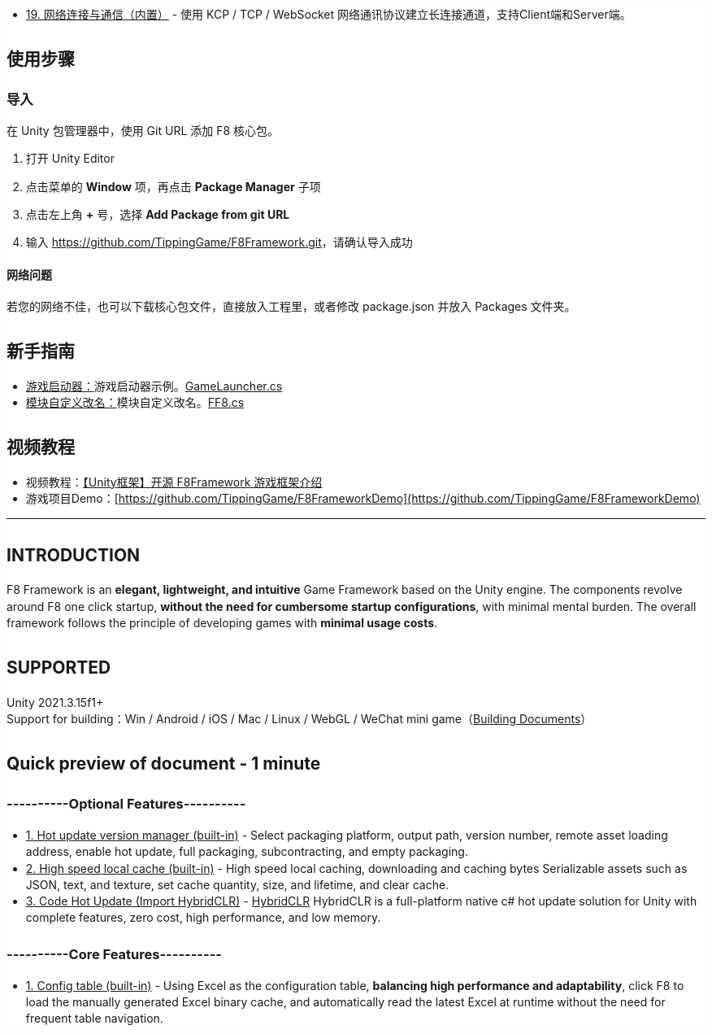 * [19. 网络连接与通信（内置）](./Tests/Network/README.md) - 使用 KCP / TCP / WebSocket 网络通讯协议建立长连接通道，支持Client端和Server端。

## 使用步骤

### 导入

在 Unity 包管理器中，使用 Git URL 添加 F8 核心包。

1. 打开 Unity Editor

2. 点击菜单的 **Window** 项，再点击 **Package Manager** 子项

3. 点击左上角 **+** 号，选择 **Add Package from git URL**

4. 输入 <https://github.com/TippingGame/F8Framework.git>，请确认导入成功

#### 网络问题

若您的网络不佳，也可以下载核心包文件，直接放入工程里，或者修改 package.json 并放入 Packages 文件夹。

## 新手指南

* [游戏启动器：](./Launcher/GameLauncher.cs)游戏启动器示例。[GameLauncher.cs](./Launcher/GameLauncher.cs)  
* [模块自定义改名：](./Launcher/FF8.cs)模块自定义改名。[FF8.cs](./Launcher/FF8.cs)  

## 视频教程

* 视频教程：[【Unity框架】开源 F8Framework 游戏框架介绍](https://www.bilibili.com/video/BV16i42117nx/?share_source=copy_web&vd_source=2fde88c46cd96d06f86859724813e355)  
* 游戏项目Demo：[https://github.com/TippingGame/F8FrameworkDemo](https://github.com/TippingGame/F8FrameworkDemo)  

---

## INTRODUCTION
F8 Framework is an **elegant, lightweight, and intuitive** Game Framework based on the Unity engine. The components revolve around F8 one click startup, **without the need for cumbersome startup configurations**, with minimal mental burden. The overall framework follows the principle of developing games with **minimal usage costs**.  

## SUPPORTED
Unity 2021.3.15f1+  
Support for building：Win / Android / iOS / Mac / Linux / WebGL / WeChat mini game（[Building Documents](./Tests/SDKManager/README_EN.md)）

## Quick preview of document - 1 minute
### ----------Optional Features----------
* [1. Hot update version manager (built-in)](./Tests/HotUpdateManager/README_EN.md) - Select packaging platform, output path, version number, remote asset loading address, enable hot update, full packaging, subcontracting, and empty packaging.
* [2. High speed local cache (built-in)](./Tests/CacheStorage/README_EN.md) - High speed local caching, downloading and caching bytes Serializable assets such as JSON, text, and texture, set cache quantity, size, and lifetime, and clear cache.
* [3. Code Hot Update (Import HybridCLR)](./Tests/HybridCLR/README_EN.md) - [HybridCLR](https://github.com/focus-creative-games/hybridclr) HybridCLR is a full-platform native c# hot update solution for Unity with complete features, zero cost, high performance, and low memory.
### ----------Core Features----------
* [1. Config table (built-in)](./Tests/ExcelTool/README_EN.md) - Using Excel as the configuration table, **balancing high performance and adaptability**, click F8 to load the manually generated Excel binary cache, and automatically read the latest Excel at runtime without the need for frequent table navigation.